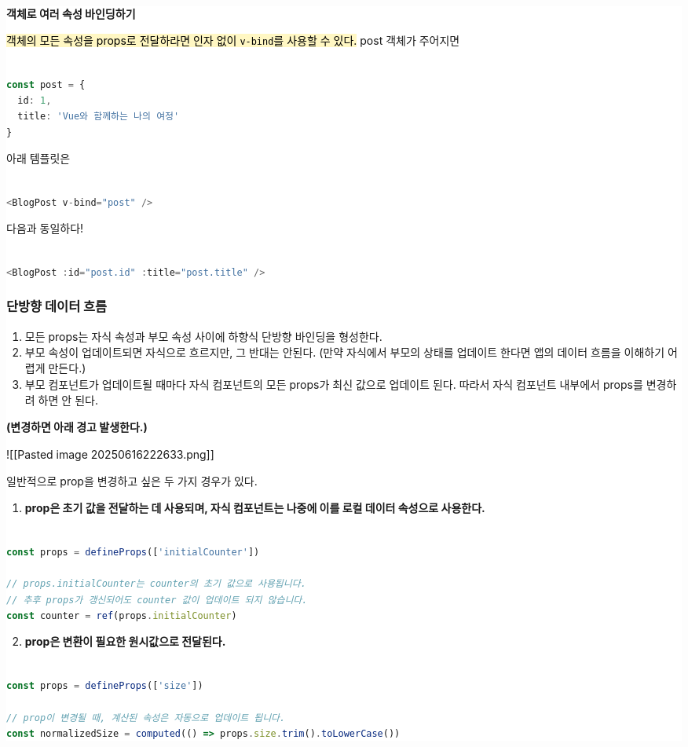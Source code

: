 **객체로 여러 속성 바인딩하기**

<mark style="background: #FFF3A3A6;">객체의 모든 속성을 props로 전달하라면 인자 없이 `v-bind`를 사용할 수 있다.</mark>
post 객체가 주어지면

```ts

const post = {
  id: 1,
  title: 'Vue와 함께하는 나의 여정'
}

```

아래 템플릿은

```ts

<BlogPost v-bind="post" />

```

다음과 동일하다!

```ts

<BlogPost :id="post.id" :title="post.title" />

```



### 단방향 데이터 흐름

1) 모든 props는 자식 속성과 부모 속성 사이에 하향식 단방향 바인딩을 형성한다.
2) 부모 속성이 업데이트되면 자식으로 흐르지만, 그 반대는 안된다. (만약 자식에서 부모의 상태를 업데이트 한다면 앱의 데이터 흐름을 이해하기 어렵게 만든다.)
3) 부모 컴포넌트가 업데이트될 때마다 자식 컴포넌트의 모든 props가 최신 값으로 업데이트 된다. 따라서 자식 컴포넌트 내부에서 props를 변경하려 하면 안 된다.

**(변경하면 아래 경고 발생한다.)**

![[Pasted image 20250616222633.png]]

일반적으로 prop을 변경하고 싶은 두 가지 경우가 있다.

1) **prop은 초기 값을 전달하는 데 사용되며, 자식 컴포넌트는 나중에 이를 로컬 데이터 속성으로 사용한다.**

```ts

const props = defineProps(['initialCounter'])

// props.initialCounter는 counter의 초기 값으로 사용됩니다.
// 추후 props가 갱신되어도 counter 값이 업데이트 되지 않습니다.
const counter = ref(props.initialCounter)

```

2) **prop은 변환이 필요한 원시값으로 전달된다.**

```ts

const props = defineProps(['size'])

// prop이 변경될 때, 계산된 속성은 자동으로 업데이트 됩니다.
const normalizedSize = computed(() => props.size.trim().toLowerCase())

```
